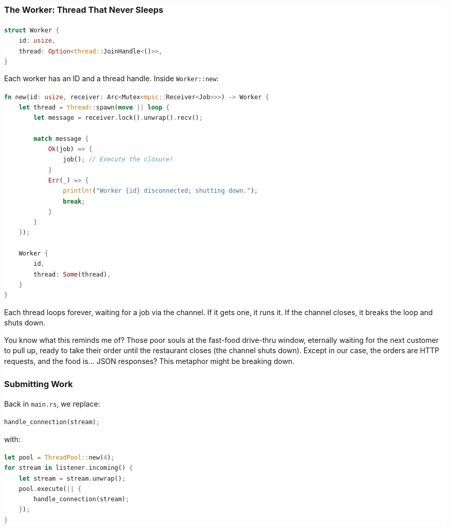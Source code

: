 ### The Worker: Thread That Never Sleeps

```rust
struct Worker {
    id: usize,
    thread: Option<thread::JoinHandle<()>>,
}
```

Each worker has an ID and a thread handle. Inside `Worker::new`:

```rust
fn new(id: usize, receiver: Arc<Mutex<mpsc::Receiver<Job>>>) -> Worker {
    let thread = thread::spawn(move || loop {
        let message = receiver.lock().unwrap().recv();

        match message {
            Ok(job) => {
                job(); // Execute the closure!
            }
            Err(_) => {
                println!("Worker {id} disconnected; shutting down.");
                break;
            }
        }
    });

    Worker {
        id,
        thread: Some(thread),
    }
}
```

Each thread loops forever, waiting for a job via the channel. If it gets one, it runs it. If the channel closes, it breaks the loop and shuts down.

You know what this reminds me of? Those poor souls at the fast-food drive-thru window, eternally waiting for the next customer to pull up, ready to take their order until the restaurant closes (the channel shuts down). Except in our case, the orders are HTTP requests, and the food is... JSON responses? This metaphor might be breaking down.

### Submitting Work

Back in `main.rs`, we replace:

```rust
handle_connection(stream);
```

with:

```rust
let pool = ThreadPool::new(4);
for stream in listener.incoming() {
    let stream = stream.unwrap();
    pool.execute(|| {
        handle_connection(stream);
    });
}
```
